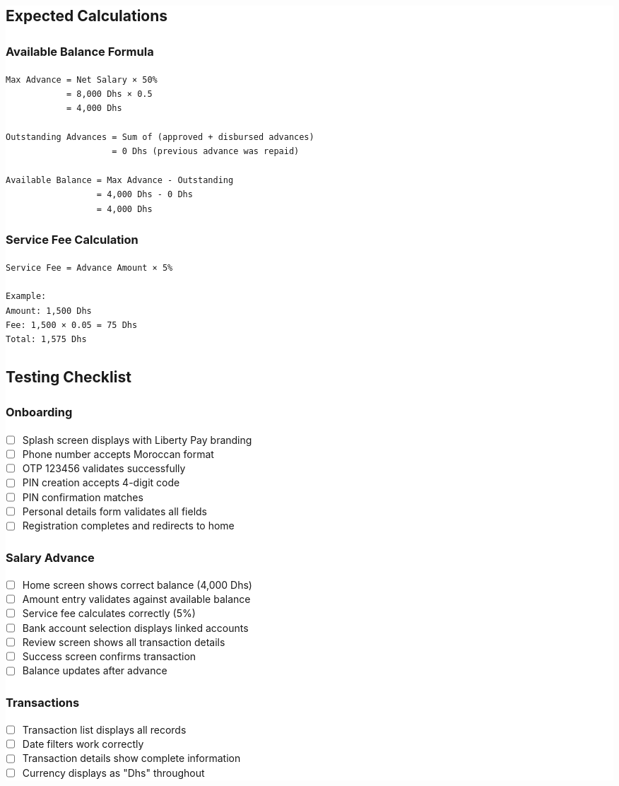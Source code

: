 ## Expected Calculations

### Available Balance Formula
```
Max Advance = Net Salary × 50%
            = 8,000 Dhs × 0.5
            = 4,000 Dhs

Outstanding Advances = Sum of (approved + disbursed advances)
                     = 0 Dhs (previous advance was repaid)

Available Balance = Max Advance - Outstanding
                  = 4,000 Dhs - 0 Dhs
                  = 4,000 Dhs
```

### Service Fee Calculation
```
Service Fee = Advance Amount × 5%

Example:
Amount: 1,500 Dhs
Fee: 1,500 × 0.05 = 75 Dhs
Total: 1,575 Dhs
```

## Testing Checklist

### Onboarding
- [ ] Splash screen displays with Liberty Pay branding
- [ ] Phone number accepts Moroccan format
- [ ] OTP 123456 validates successfully
- [ ] PIN creation accepts 4-digit code
- [ ] PIN confirmation matches
- [ ] Personal details form validates all fields
- [ ] Registration completes and redirects to home

### Salary Advance
- [ ] Home screen shows correct balance (4,000 Dhs)
- [ ] Amount entry validates against available balance
- [ ] Service fee calculates correctly (5%)
- [ ] Bank account selection displays linked accounts
- [ ] Review screen shows all transaction details
- [ ] Success screen confirms transaction
- [ ] Balance updates after advance

### Transactions
- [ ] Transaction list displays all records
- [ ] Date filters work correctly
- [ ] Transaction details show complete information
- [ ] Currency displays as "Dhs" throughout
